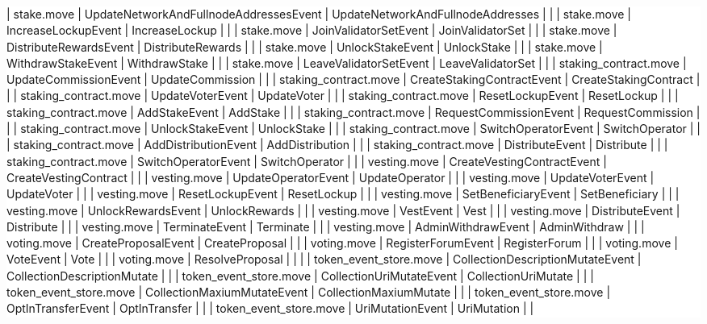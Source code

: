 |             stake.move              | UpdateNetworkAndFullnodeAddressesEvent | UpdateNetworkAndFullnodeAddresses |                      |
|             stake.move              |          IncreaseLockupEvent           |          IncreaseLockup           |                      |
|             stake.move              |         JoinValidatorSetEvent          |         JoinValidatorSet          |                      |
|             stake.move              |         DistributeRewardsEvent         |         DistributeRewards         |                      |
|             stake.move              |            UnlockStakeEvent            |            UnlockStake            |                      |
|             stake.move              |           WithdrawStakeEvent           |           WithdrawStake           |                      |
|             stake.move              |         LeaveValidatorSetEvent         |         LeaveValidatorSet         |                      |
|        staking_contract.move        |         UpdateCommissionEvent          |         UpdateCommission          |                      |
|        staking_contract.move        |       CreateStakingContractEvent       |       CreateStakingContract       |                      |
|        staking_contract.move        |            UpdateVoterEvent            |            UpdateVoter            |                      |
|        staking_contract.move        |            ResetLockupEvent            |            ResetLockup            |                      |
|        staking_contract.move        |             AddStakeEvent              |             AddStake              |                      |
|        staking_contract.move        |         RequestCommissionEvent         |         RequestCommission         |                      |
|        staking_contract.move        |            UnlockStakeEvent            |            UnlockStake            |                      |
|        staking_contract.move        |          SwitchOperatorEvent           |          SwitchOperator           |                      |
|        staking_contract.move        |          AddDistributionEvent          |          AddDistribution          |                      |
|        staking_contract.move        |            DistributeEvent             |            Distribute             |                      |
|        staking_contract.move        |          SwitchOperatorEvent           |          SwitchOperator           |                      |
|            vesting.move             |       CreateVestingContractEvent       |       CreateVestingContract       |                      |
|            vesting.move             |          UpdateOperatorEvent           |          UpdateOperator           |                      |
|            vesting.move             |            UpdateVoterEvent            |            UpdateVoter            |                      |
|            vesting.move             |            ResetLockupEvent            |            ResetLockup            |                      |
|            vesting.move             |          SetBeneficiaryEvent           |          SetBeneficiary           |                      |
|            vesting.move             |           UnlockRewardsEvent           |           UnlockRewards           |                      |
|            vesting.move             |               VestEvent                |               Vest                |                      |
|            vesting.move             |            DistributeEvent             |            Distribute             |                      |
|            vesting.move             |             TerminateEvent             |             Terminate             |                      |
|            vesting.move             |           AdminWithdrawEvent           |           AdminWithdraw           |                      |
|             voting.move             |          CreateProposalEvent           |          CreateProposal           |                      |
|             voting.move             |           RegisterForumEvent           |           RegisterForum           |                      |
|             voting.move             |               VoteEvent                |               Vote                |                      |
|             voting.move             |            ResolveProposal             |                                   |                      |
|       token_event_store.move        |    CollectionDescriptionMutateEvent    |    CollectionDescriptionMutate    |                      |
|       token_event_store.move        |        CollectionUriMutateEvent        |        CollectionUriMutate        |                      |
|       token_event_store.move        |      CollectionMaxiumMutateEvent       |      CollectionMaxiumMutate       |                      |
|       token_event_store.move        |           OptInTransferEvent           |           OptInTransfer           |                      |
|       token_event_store.move        |            UriMutationEvent            |            UriMutation            |                      |